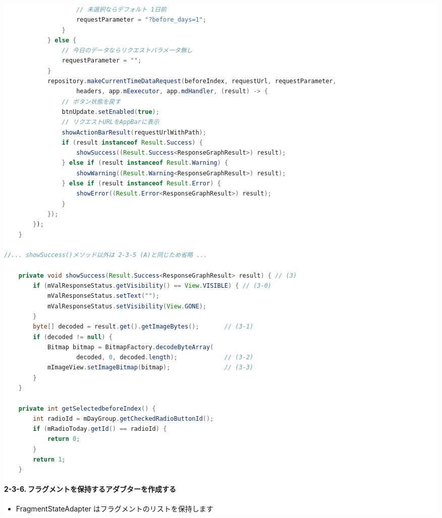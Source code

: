 ```java
                    // 未選択ならデフォルト 1日前
                    requestParameter = "?before_days=1";
                }
            } else {
                // 今日のデータならリクエストパラメータ無し
                requestParameter = "";
            }
            repository.makeCurrentTimeDataRequest(beforeIndex, requestUrl, requestParameter,
                    headers, app.mEexecutor, app.mdHandler, (result) -> {
                // ボタン状態を戻す
                btnUpdate.setEnabled(true);
                // リクエストURLをAppBarに表示
                showActionBarResult(requestUrlWithPath);
                if (result instanceof Result.Success) {
                    showSuccess((Result.Success<ResponseGraphResult>) result);
                } else if (result instanceof Result.Warning) {
                    showWarning((Result.Warning<ResponseGraphResult>) result);
                } else if (result instanceof Result.Error) {
                    showError((Result.Error<ResponseGraphResult>) result);
                }
            });
        });
    }

//... showSuccess()メソッド以外は 2-3-5 (A)と同じため省略 ...

    private void showSuccess(Result.Success<ResponseGraphResult> result) { // (3)
        if (mValResponseStatus.getVisibility() == View.VISIBLE) { // (3-0)
            mValResponseStatus.setText("");
            mValResponseStatus.setVisibility(View.GONE);     
        }
        byte[] decoded = result.get().getImageBytes();       // (3-1)
        if (decoded != null) {
            Bitmap bitmap = BitmapFactory.decodeByteArray(
                    decoded, 0, decoded.length);             // (3-2)
            mImageView.setImageBitmap(bitmap);               // (3-3)
        }
    }

    private int getSelectedbeforeIndex() {
        int radioId = mDayGroup.getCheckedRadioButtonId();
        if (mRadioToday.getId() == radioId) {
            return 0;
        }
        return 1;
    }
```

#### 2-3-6. フラグメントを保持するアダブターを作成する

* FragmentStateAdapter はフラグメントのリストを保持します
